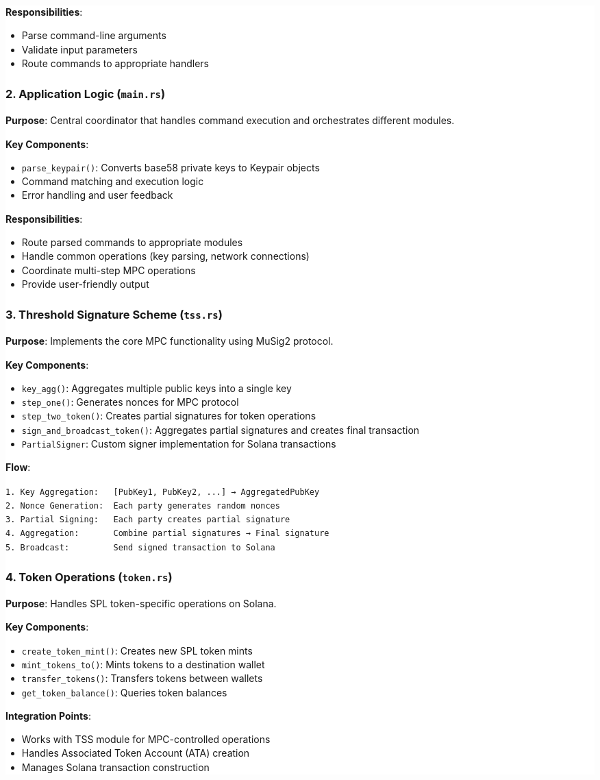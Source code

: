 **Responsibilities**:
- Parse command-line arguments
- Validate input parameters
- Route commands to appropriate handlers

### 2. **Application Logic (`main.rs`)**

**Purpose**: Central coordinator that handles command execution and orchestrates different modules.

**Key Components**:
- `parse_keypair()`: Converts base58 private keys to Keypair objects
- Command matching and execution logic
- Error handling and user feedback

**Responsibilities**:
- Route parsed commands to appropriate modules
- Handle common operations (key parsing, network connections)
- Coordinate multi-step MPC operations
- Provide user-friendly output

### 3. **Threshold Signature Scheme (`tss.rs`)**

**Purpose**: Implements the core MPC functionality using MuSig2 protocol.

**Key Components**:
- `key_agg()`: Aggregates multiple public keys into a single key
- `step_one()`: Generates nonces for MPC protocol
- `step_two_token()`: Creates partial signatures for token operations
- `sign_and_broadcast_token()`: Aggregates partial signatures and creates final transaction
- `PartialSigner`: Custom signer implementation for Solana transactions

**Flow**:
```
1. Key Aggregation:   [PubKey1, PubKey2, ...] → AggregatedPubKey
2. Nonce Generation:  Each party generates random nonces
3. Partial Signing:   Each party creates partial signature
4. Aggregation:       Combine partial signatures → Final signature
5. Broadcast:         Send signed transaction to Solana
```

### 4. **Token Operations (`token.rs`)**

**Purpose**: Handles SPL token-specific operations on Solana.

**Key Components**:
- `create_token_mint()`: Creates new SPL token mints
- `mint_tokens_to()`: Mints tokens to a destination wallet
- `transfer_tokens()`: Transfers tokens between wallets
- `get_token_balance()`: Queries token balances

**Integration Points**:
- Works with TSS module for MPC-controlled operations
- Handles Associated Token Account (ATA) creation
- Manages Solana transaction construction
